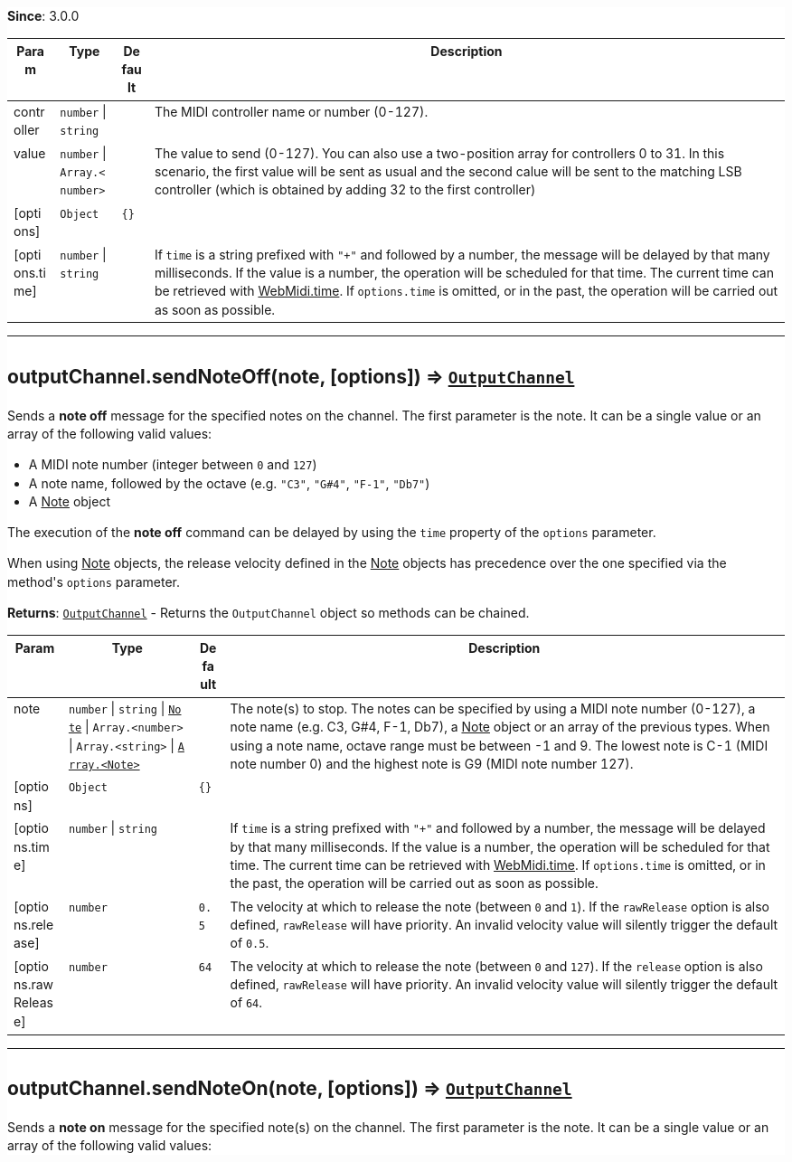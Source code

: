 **Since**: 3.0.0  


| Param | Type | Default | Description |
| --- | --- | --- | --- |
| controller | <code>number</code> \| <code>string</code> |  | The MIDI controller name or number (0-127). |
| value | <code>number</code> \| <code>Array.&lt;number&gt;</code> |  | The value to send (0-127). You can also use a two-position array for controllers 0 to 31. In this scenario, the first value will be sent as usual and the second calue will be sent to the matching LSB controller (which is obtained by adding 32 to the first controller) |
| [options] | <code>Object</code> | <code>{}</code> |  |
| [options.time] | <code>number</code> \| <code>string</code> |  | If `time` is a string prefixed with `"+"` and followed by a number, the message will be delayed by that many milliseconds. If the value is a number, the operation will be scheduled for that time. The current time can be retrieved with [WebMidi.time](#WebMidi+time). If `options.time` is omitted, or in the past, the operation will be carried out as soon as possible. |


* * *

<a name="OutputChannel+sendNoteOff"></a>

## outputChannel.sendNoteOff(note, [options]) ⇒ [<code>OutputChannel</code>](#OutputChannel)
Sends a **note off** message for the specified notes on the channel. The first parameter is the
note. It can be a single value or an array of the following valid values:

 - A MIDI note number (integer between `0` and `127`)
 - A note name, followed by the octave (e.g. `"C3"`, `"G#4"`, `"F-1"`, `"Db7"`)
 - A [Note](#Note) object

 The execution of the **note off** command can be delayed by using the `time` property of the
`options` parameter.

When using [Note](#Note) objects, the release velocity defined in the [Note](#Note) objects has
precedence over the one specified via the method's `options` parameter.


**Returns**: [<code>OutputChannel</code>](#OutputChannel) - Returns the `OutputChannel` object so methods can be chained.  


| Param | Type | Default | Description |
| --- | --- | --- | --- |
| note | <code>number</code> \| <code>string</code> \| [<code>Note</code>](#Note) \| <code>Array.&lt;number&gt;</code> \| <code>Array.&lt;string&gt;</code> \| [<code>Array.&lt;Note&gt;</code>](#Note) |  | The note(s) to stop. The notes can be specified by using a MIDI note number (0-127), a note name (e.g. C3, G#4, F-1, Db7), a [Note](#Note) object or an array of the previous types. When using a note name, octave range must be between -1 and 9. The lowest note is C-1 (MIDI note number 0) and the highest note is G9 (MIDI note number 127). |
| [options] | <code>Object</code> | <code>{}</code> |  |
| [options.time] | <code>number</code> \| <code>string</code> |  | If `time` is a string prefixed with `"+"` and followed by a number, the message will be delayed by that many milliseconds. If the value is a number, the operation will be scheduled for that time. The current time can be retrieved with [WebMidi.time](#WebMidi+time). If `options.time` is omitted, or in the past, the operation will be carried out as soon as possible. |
| [options.release] | <code>number</code> | <code>0.5</code> | The velocity at which to release the note (between `0` and `1`).  If the `rawRelease` option is also defined, `rawRelease` will have priority. An invalid velocity value will silently trigger the default of `0.5`. |
| [options.rawRelease] | <code>number</code> | <code>64</code> | The velocity at which to release the note (between `0` and `127`). If the `release` option is also defined, `rawRelease` will have priority. An invalid velocity value will silently trigger the default of `64`. |


* * *

<a name="OutputChannel+sendNoteOn"></a>

## outputChannel.sendNoteOn(note, [options]) ⇒ [<code>OutputChannel</code>](#OutputChannel)
Sends a **note on** message for the specified note(s) on the channel. The first parameter is
the note. It can be a single value or an array of the following valid values:
